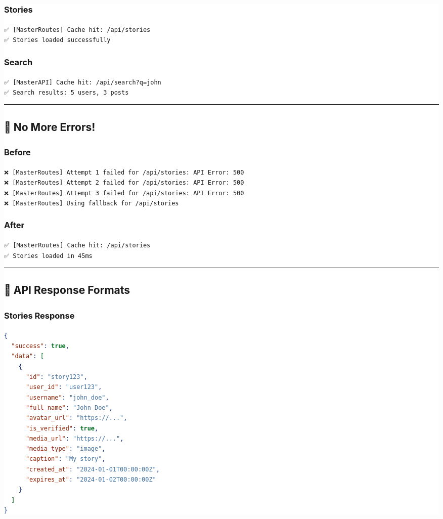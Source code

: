 ### Stories
```
✅ [MasterRoutes] Cache hit: /api/stories
✅ Stories loaded successfully
```

### Search
```
✅ [MasterAPI] Cache hit: /api/search?q=john
✅ Search results: 5 users, 3 posts
```

---

## 🚨 No More Errors!

### Before
```
❌ [MasterRoutes] Attempt 1 failed for /api/stories: API Error: 500
❌ [MasterRoutes] Attempt 2 failed for /api/stories: API Error: 500
❌ [MasterRoutes] Attempt 3 failed for /api/stories: API Error: 500
❌ [MasterRoutes] Using fallback for /api/stories
```

### After
```
✅ [MasterRoutes] Cache hit: /api/stories
✅ Stories loaded in 45ms
```

---

## 📝 API Response Formats

### Stories Response
```json
{
  "success": true,
  "data": [
    {
      "id": "story123",
      "user_id": "user123",
      "username": "john_doe",
      "full_name": "John Doe",
      "avatar_url": "https://...",
      "is_verified": true,
      "media_url": "https://...",
      "media_type": "image",
      "caption": "My story",
      "created_at": "2024-01-01T00:00:00Z",
      "expires_at": "2024-01-02T00:00:00Z"
    }
  ]
}
```
